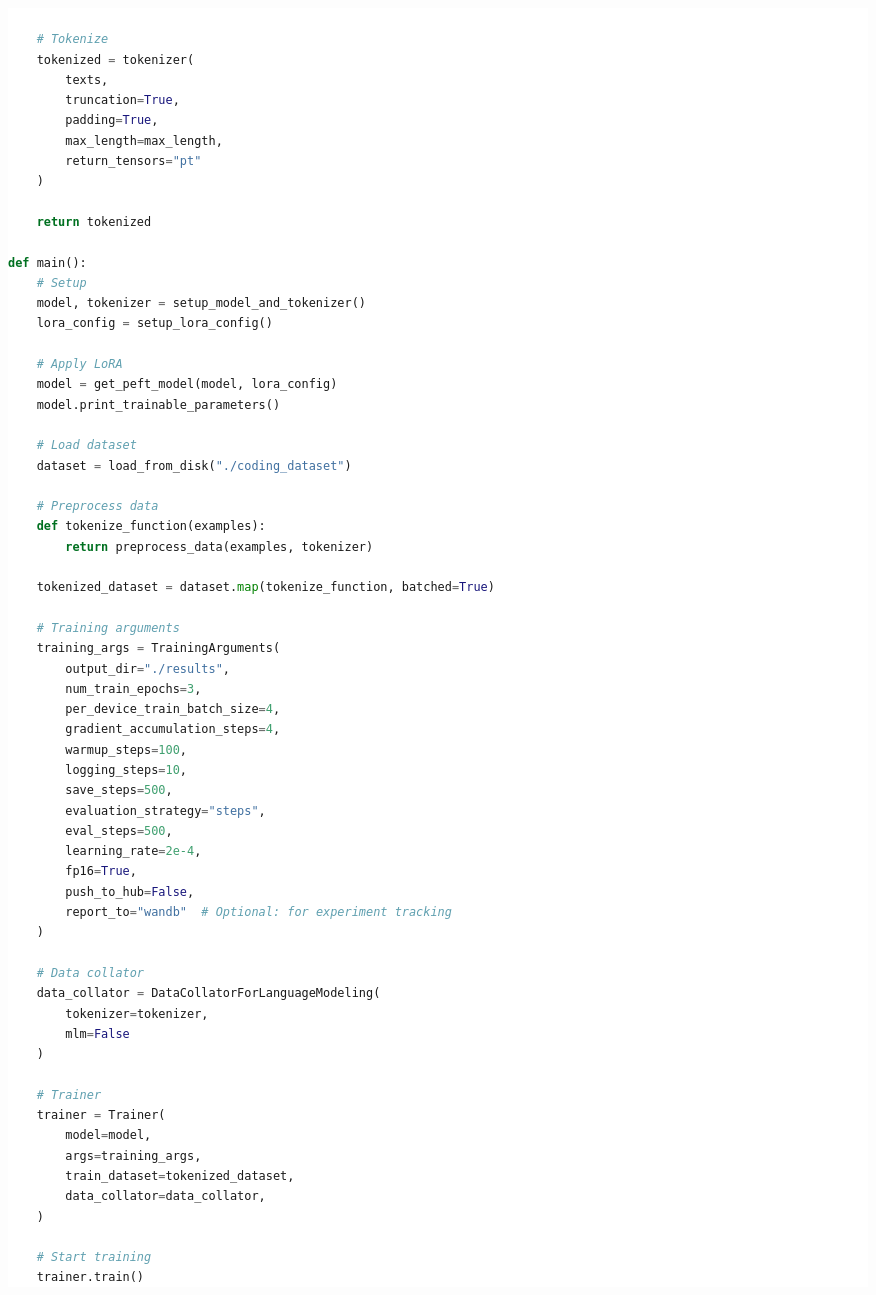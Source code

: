 ```python
    
    # Tokenize
    tokenized = tokenizer(
        texts,
        truncation=True,
        padding=True,
        max_length=max_length,
        return_tensors="pt"
    )
    
    return tokenized

def main():
    # Setup
    model, tokenizer = setup_model_and_tokenizer()
    lora_config = setup_lora_config()
    
    # Apply LoRA
    model = get_peft_model(model, lora_config)
    model.print_trainable_parameters()
    
    # Load dataset
    dataset = load_from_disk("./coding_dataset")
    
    # Preprocess data
    def tokenize_function(examples):
        return preprocess_data(examples, tokenizer)
    
    tokenized_dataset = dataset.map(tokenize_function, batched=True)
    
    # Training arguments
    training_args = TrainingArguments(
        output_dir="./results",
        num_train_epochs=3,
        per_device_train_batch_size=4,
        gradient_accumulation_steps=4,
        warmup_steps=100,
        logging_steps=10,
        save_steps=500,
        evaluation_strategy="steps",
        eval_steps=500,
        learning_rate=2e-4,
        fp16=True,
        push_to_hub=False,
        report_to="wandb"  # Optional: for experiment tracking
    )
    
    # Data collator
    data_collator = DataCollatorForLanguageModeling(
        tokenizer=tokenizer,
        mlm=False
    )
    
    # Trainer
    trainer = Trainer(
        model=model,
        args=training_args,
        train_dataset=tokenized_dataset,
        data_collator=data_collator,
    )
    
    # Start training
    trainer.train()
```